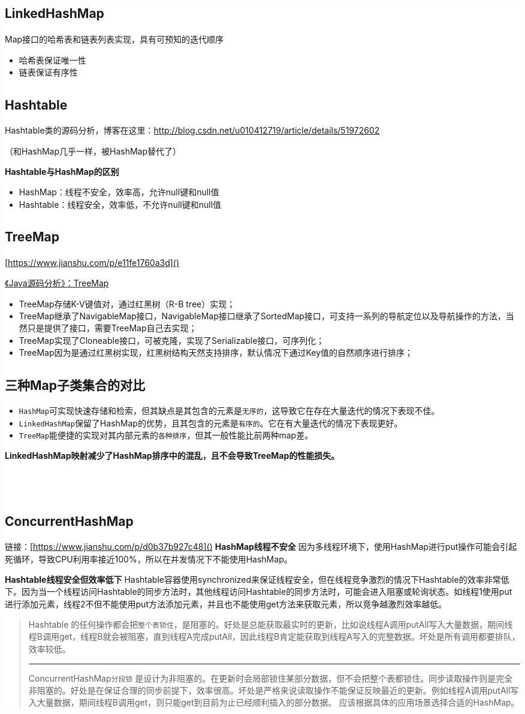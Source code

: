 ## LinkedHashMap
Map接口的哈希表和链表列表实现，具有可预知的迭代顺序
- 哈希表保证唯一性
- 链表保证有序性

## Hashtable

Hashtable类的源码分析，博客在这里：http://blog.csdn.net/u010412719/article/details/51972602

（和HashMap几乎一样，被HashMap替代了）

**Hashtable与HashMap的区别**

- HashMap：线程不安全，效率高，允许null键和null值
- Hashtable：线程安全，效率低，不允许null键和null值


## TreeMap
[https://www.jianshu.com/p/e11fe1760a3d]()

[《Java源码分析》：TreeMap](_https://blog.csdn.net/u010412719/article/details/52425512)

- TreeMap存储K-V键值对，通过红黑树（R-B tree）实现；
- TreeMap继承了NavigableMap接口，NavigableMap接口继承了SortedMap接口，可支持一系列的导航定位以及导航操作的方法，当然只是提供了接口，需要TreeMap自己去实现；
- TreeMap实现了Cloneable接口，可被克隆，实现了Serializable接口，可序列化；
- TreeMap因为是通过红黑树实现，红黑树结构天然支持排序，默认情况下通过Key值的自然顺序进行排序；



## 三种Map子类集合的对比

- `HashMap`可实现快速存储和检索，但其缺点是其包含的元素是`无序的`，这导致它在存在大量迭代的情况下表现不佳。
- `LinkedHashMap`保留了HashMap的优势，且其包含的元素是`有序的`。它在有大量迭代的情况下表现更好。
- `TreeMap`能便捷的实现对其内部元素的`各种排序`，但其一般性能比前两种map差。

**LinkedHashMap映射减少了HashMap排序中的混乱，且不会导致TreeMap的性能损失。**


<br>

<br>

## ConcurrentHashMap
链接：[https://www.jianshu.com/p/d0b37b927c48]()
**HashMap线程不安全**
因为多线程环境下，使用HashMap进行put操作可能会引起死循环，导致CPU利用率接近100%，所以在并发情况下不能使用HashMap。

**Hashtable线程安全但效率低下**
Hashtable容器使用synchronized来保证线程安全，但在线程竞争激烈的情况下Hashtable的效率非常低下。因为当一个线程访问Hashtable的同步方法时，其他线程访问Hashtable的同步方法时，可能会进入阻塞或轮询状态。如线程1使用put进行添加元素，线程2不但不能使用put方法添加元素，并且也不能使用get方法来获取元素，所以竞争越激烈效率越低。


> Hashtable
> 的任何操作都会把`整个表锁住`，是阻塞的。好处是总能获取最实时的更新，比如说线程A调用putAll写入大量数据，期间线程B调用get，线程B就会被阻塞，直到线程A完成putAll，因此线程B肯定能获取到线程A写入的完整数据。坏处是所有调用都要排队，效率较低。
>
> ---
>
> ConcurrentHashMap`分段锁`
> 是设计为非阻塞的。在更新时会局部锁住某部分数据，但不会把整个表都锁住。同步读取操作则是完全非阻塞的。好处是在保证合理的同步前提下，效率很高。坏处是严格来说读取操作不能保证反映最近的更新。例如线程A调用putAll写入大量数据，期间线程B调用get，则只能get到目前为止已经顺利插入的部分数据。
> 应该根据具体的应用场景选择合适的HashMap。
